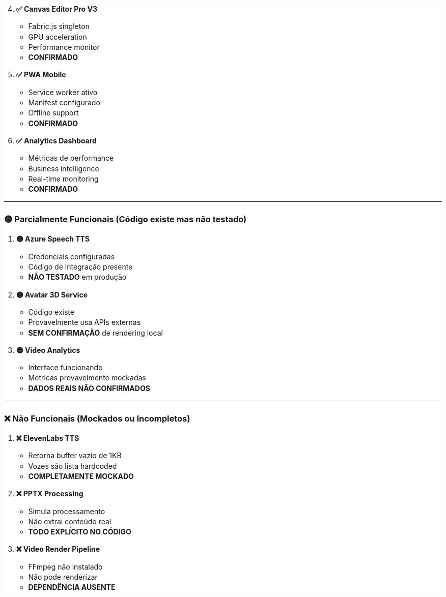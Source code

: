 4. **✅ Canvas Editor Pro V3**
   - Fabric.js singleton
   - GPU acceleration
   - Performance monitor
   - **CONFIRMADO**

5. **✅ PWA Mobile**
   - Service worker ativo
   - Manifest configurado
   - Offline support
   - **CONFIRMADO**

6. **✅ Analytics Dashboard**
   - Métricas de performance
   - Business intelligence
   - Real-time monitoring
   - **CONFIRMADO**

---

### 🟡 **Parcialmente Funcionais (Código existe mas não testado)**

1. **🟡 Azure Speech TTS**
   - Credenciais configuradas
   - Código de integração presente
   - **NÃO TESTADO** em produção

2. **🟡 Avatar 3D Service**
   - Código existe
   - Provavelmente usa APIs externas
   - **SEM CONFIRMAÇÃO** de rendering local

3. **🟡 Video Analytics**
   - Interface funcionando
   - Métricas provavelmente mockadas
   - **DADOS REAIS NÃO CONFIRMADOS**

---

### ❌ **Não Funcionais (Mockados ou Incompletos)**

1. **❌ ElevenLabs TTS**
   - Retorna buffer vazio de 1KB
   - Vozes são lista hardcoded
   - **COMPLETAMENTE MOCKADO**

2. **❌ PPTX Processing**
   - Simula processamento
   - Não extrai conteúdo real
   - **TODO EXPLÍCITO NO CÓDIGO**

3. **❌ Video Render Pipeline**
   - FFmpeg não instalado
   - Não pode renderizar
   - **DEPENDÊNCIA AUSENTE**
